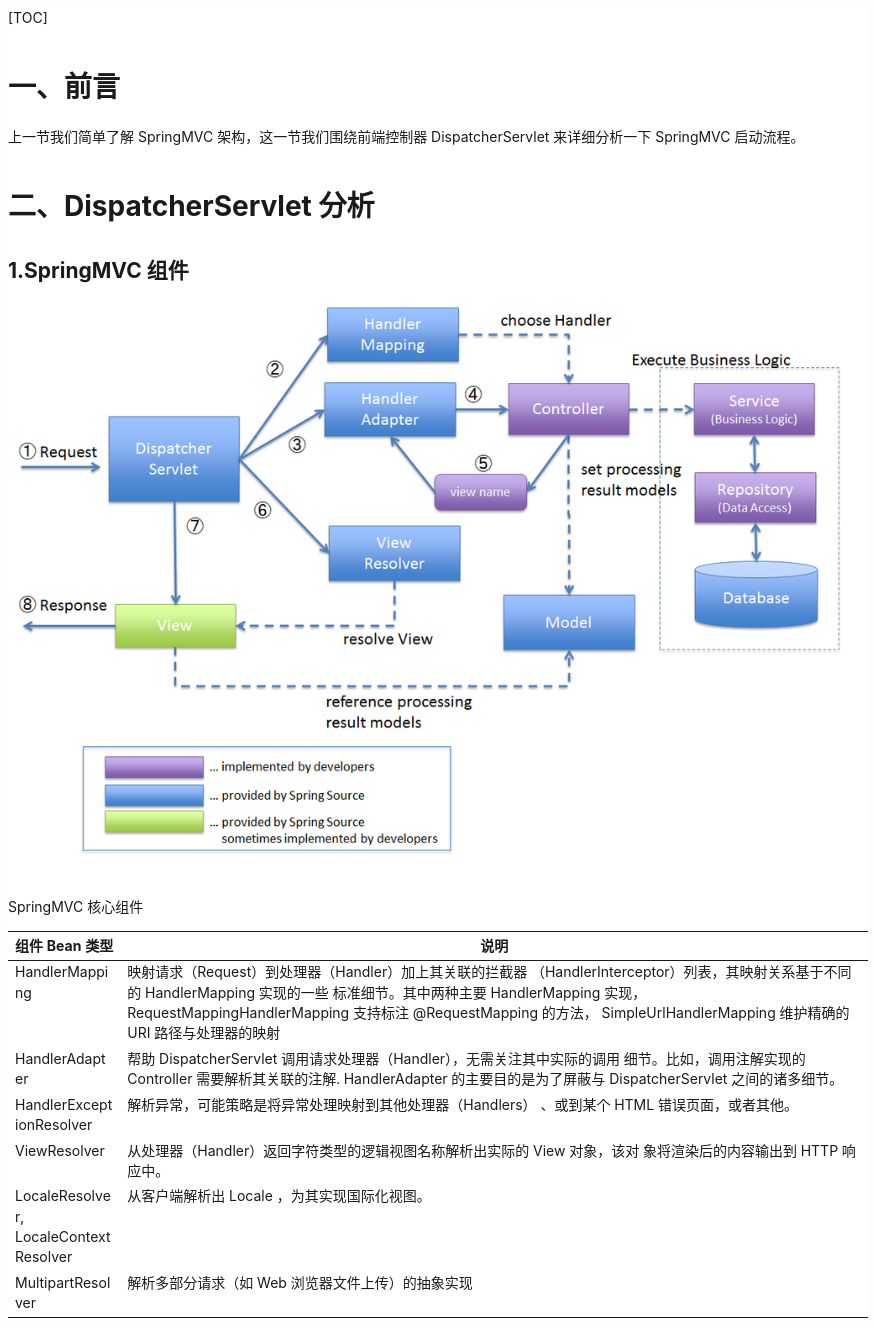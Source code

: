 [TOC]

# 一、前言

上一节我们简单了解 SpringMVC 架构，这一节我们围绕前端控制器 DispatcherServlet 来详细分析一下 SpringMVC 启动流程。

# 二、DispatcherServlet 分析

## 1.SpringMVC 组件

![img](./images/spring-mvc-process.png)

SpringMVC 核心组件

| 组件 Bean 类型                        | 说明                                                                                                                                                                                                                                                                                                      |
| ------------------------------------- | --------------------------------------------------------------------------------------------------------------------------------------------------------------------------------------------------------------------------------------------------------------------------------------------------------- |
| HandlerMapping                        | 映射请求（Request）到处理器（Handler）加上其关联的拦截器 （HandlerInterceptor）列表，其映射关系基于不同的 HandlerMapping 实现的一些 标准细节。其中两种主要 HandlerMapping 实现， RequestMappingHandlerMapping 支持标注 @RequestMapping 的方法， SimpleUrlHandlerMapping 维护精确的 URI 路径与处理器的映射 |
| HandlerAdapter                        | 帮助 DispatcherServlet 调用请求处理器（Handler），无需关注其中实际的调用 细节。比如，调用注解实现的 Controller 需要解析其关联的注解. HandlerAdapter 的主要目的是为了屏蔽与 DispatcherServlet 之间的诸多细节。                                                                                             |
| HandlerExceptionResolver              | 解析异常，可能策略是将异常处理映射到其他处理器（Handlers） 、或到某个 HTML 错误页面，或者其他。                                                                                                                                                                                                           |
| ViewResolver                          | 从处理器（Handler）返回字符类型的逻辑视图名称解析出实际的 View 对象，该对 象将渲染后的内容输出到 HTTP 响应中。                                                                                                                                                                                            |
| LocaleResolver, LocaleContextResolver | 从客户端解析出 Locale ，为其实现国际化视图。                                                                                                                                                                                                                                                              |
| MultipartResolver                     | 解析多部分请求（如 Web 浏览器文件上传）的抽象实现                                                                                                                                                                                                                                                         |
